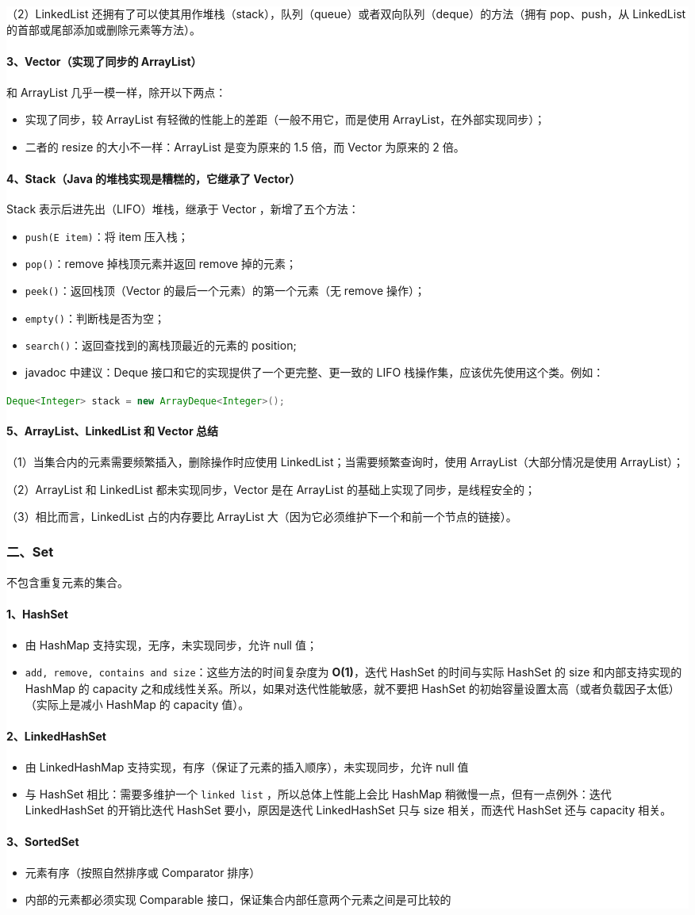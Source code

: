 （2）LinkedList 还拥有了可以使其用作堆栈（stack），队列（queue）或者双向队列（deque）的方法（拥有 pop、push，从 LinkedList 的首部或尾部添加或删除元素等方法）。

####	3、Vector（实现了同步的 ArrayList）

和 ArrayList 几乎一模一样，除开以下两点：

   - 实现了同步，较 ArrayList 有轻微的性能上的差距（一般不用它，而是使用 ArrayList，在外部实现同步）；

   - 二者的 resize 的大小不一样：ArrayList 是变为原来的 1.5 倍，而 Vector 为原来的 2 倍。

####	4、Stack（Java 的堆栈实现是糟糕的，它继承了 Vector）

Stack 表示后进先出（LIFO）堆栈，继承于 Vector ，新增了五个方法： 

- `push(E item)`：将 item 压入栈； 
- `pop()`：remove 掉栈顶元素并返回 remove 掉的元素； 
- `peek()`：返回栈顶（Vector 的最后一个元素）的第一个元素（无 remove 操作）； 
- `empty()`：判断栈是否为空； 
- `search()`：返回查找到的离栈顶最近的元素的 position;
	
- javadoc 中建议：Deque 接口和它的实现提供了一个更完整、更一致的 LIFO 栈操作集，应该优先使用这个类。例如：


```java
Deque<Integer> stack = new ArrayDeque<Integer>();
```

#### 5、ArrayList、LinkedList 和 Vector 总结

（1）当集合内的元素需要频繁插入，删除操作时应使用 LinkedList；当需要频繁查询时，使用 ArrayList（大部分情况是使用 ArrayList）；

（2）ArrayList 和 LinkedList 都未实现同步，Vector 是在 ArrayList 的基础上实现了同步，是线程安全的；

（3）相比而言，LinkedList 占的内存要比 ArrayList 大（因为它必须维护下一个和前一个节点的链接）。

### 二、Set

不包含重复元素的集合。

####	1、HashSet

- 由 HashMap 支持实现，无序，未实现同步，允许 null 值；

-  `add, remove, contains and size`：这些方法的时间复杂度为 **O(1)**，迭代 HashSet 的时间与实际 HashSet 的 size 和内部支持实现的 HashMap 的 capacity 之和成线性关系。所以，如果对迭代性能敏感，就不要把 HashSet 的初始容量设置太高（或者负载因子太低）（实际上是减小 HashMap 的 capacity 值）。

####	2、LinkedHashSet

- 由 LinkedHashMap 支持实现，有序（保证了元素的插入顺序），未实现同步，允许 null 值

- 与 HashSet 相比：需要多维护一个 `linked list` ，所以总体上性能上会比 HashMap 稍微慢一点，但有一点例外：迭代 LinkedHashSet 的开销比迭代 HashSet 要小，原因是迭代 LinkedHashSet 只与 size 相关，而迭代 HashSet 还与 capacity 相关。

####	3、SortedSet

- 元素有序（按照自然排序或 Comparator 排序）

- 内部的元素都必须实现 Comparable 接口，保证集合内部任意两个元素之间是可比较的
